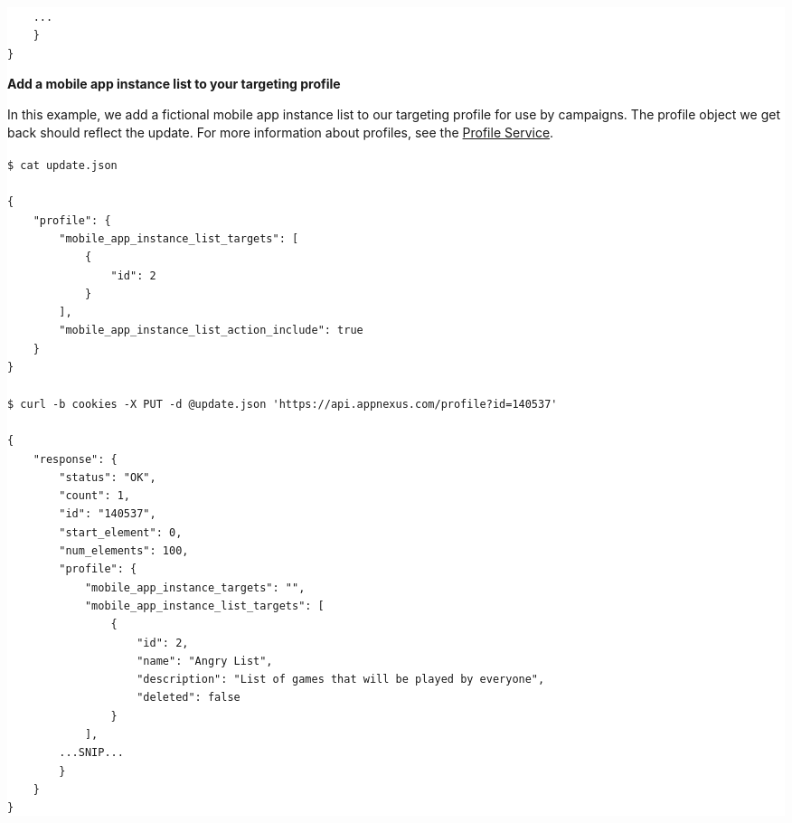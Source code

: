 ``` pre
    ...
    }
}
```



**Add a mobile app instance list to your targeting profile**



In this example, we add a fictional mobile app instance list to our
targeting profile for use by campaigns. The profile object we get back
should reflect the update. For more information about profiles, see the
<a
href="https://docs.xandr.com/bundle/xandr-api/page/profile-service.html"
class="xref" target="_blank">Profile Service</a>.

``` pre
$ cat update.json
 
{
    "profile": {
        "mobile_app_instance_list_targets": [
            {
                "id": 2
            }
        ],
        "mobile_app_instance_list_action_include": true
    }
}
 
$ curl -b cookies -X PUT -d @update.json 'https://api.appnexus.com/profile?id=140537'
 
{
    "response": {
        "status": "OK",
        "count": 1,
        "id": "140537",
        "start_element": 0,
        "num_elements": 100,
        "profile": {
            "mobile_app_instance_targets": "",
            "mobile_app_instance_list_targets": [
                {
                    "id": 2,
                    "name": "Angry List",
                    "description": "List of games that will be played by everyone",
                    "deleted": false
                }
            ],
        ...SNIP...
        }
    }
}
```
